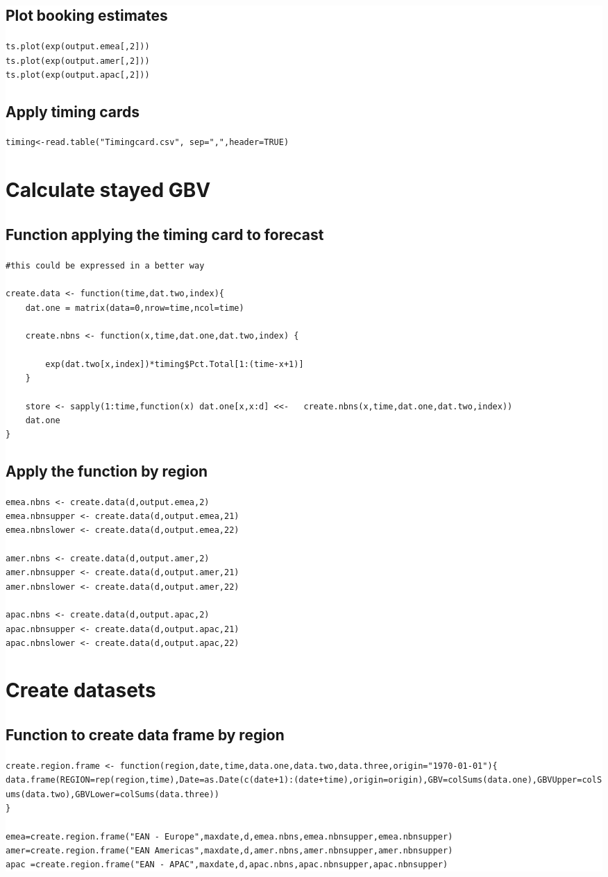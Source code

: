 ## Plot booking estimates
	ts.plot(exp(output.emea[,2]))
	ts.plot(exp(output.amer[,2]))
	ts.plot(exp(output.apac[,2]))

## Apply timing cards
	timing<-read.table("Timingcard.csv", sep=",",header=TRUE)

# Calculate stayed GBV
## Function applying the timing card to forecast
	#this could be expressed in a better way
  
	create.data <- function(time,dat.two,index){
		dat.one = matrix(data=0,nrow=time,ncol=time)
	
		create.nbns <- function(x,time,dat.one,dat.two,index) {

			exp(dat.two[x,index])*timing$Pct.Total[1:(time-x+1)]
		}
	
		store <- sapply(1:time,function(x) dat.one[x,x:d] <<- 	create.nbns(x,time,dat.one,dat.two,index))
		dat.one
	}


## Apply the function by region
	emea.nbns <- create.data(d,output.emea,2)
	emea.nbnsupper <- create.data(d,output.emea,21)
	emea.nbnslower <- create.data(d,output.emea,22)

	amer.nbns <- create.data(d,output.amer,2)
	amer.nbnsupper <- create.data(d,output.amer,21)
	amer.nbnslower <- create.data(d,output.amer,22)

	apac.nbns <- create.data(d,output.apac,2)
	apac.nbnsupper <- create.data(d,output.apac,21)
	apac.nbnslower <- create.data(d,output.apac,22)




# Create datasets
## Function to create data frame by region
	create.region.frame <- function(region,date,time,data.one,data.two,data.three,origin="1970-01-01"){
	data.frame(REGION=rep(region,time),Date=as.Date(c(date+1):(date+time),origin=origin),GBV=colSums(data.one),GBVUpper=colSums(data.two),GBVLower=colSums(data.three))
	}

	emea=create.region.frame("EAN - Europe",maxdate,d,emea.nbns,emea.nbnsupper,emea.nbnsupper)
	amer=create.region.frame("EAN Americas",maxdate,d,amer.nbns,amer.nbnsupper,amer.nbnsupper)
	apac =create.region.frame("EAN - APAC",maxdate,d,apac.nbns,apac.nbnsupper,apac.nbnsupper)
